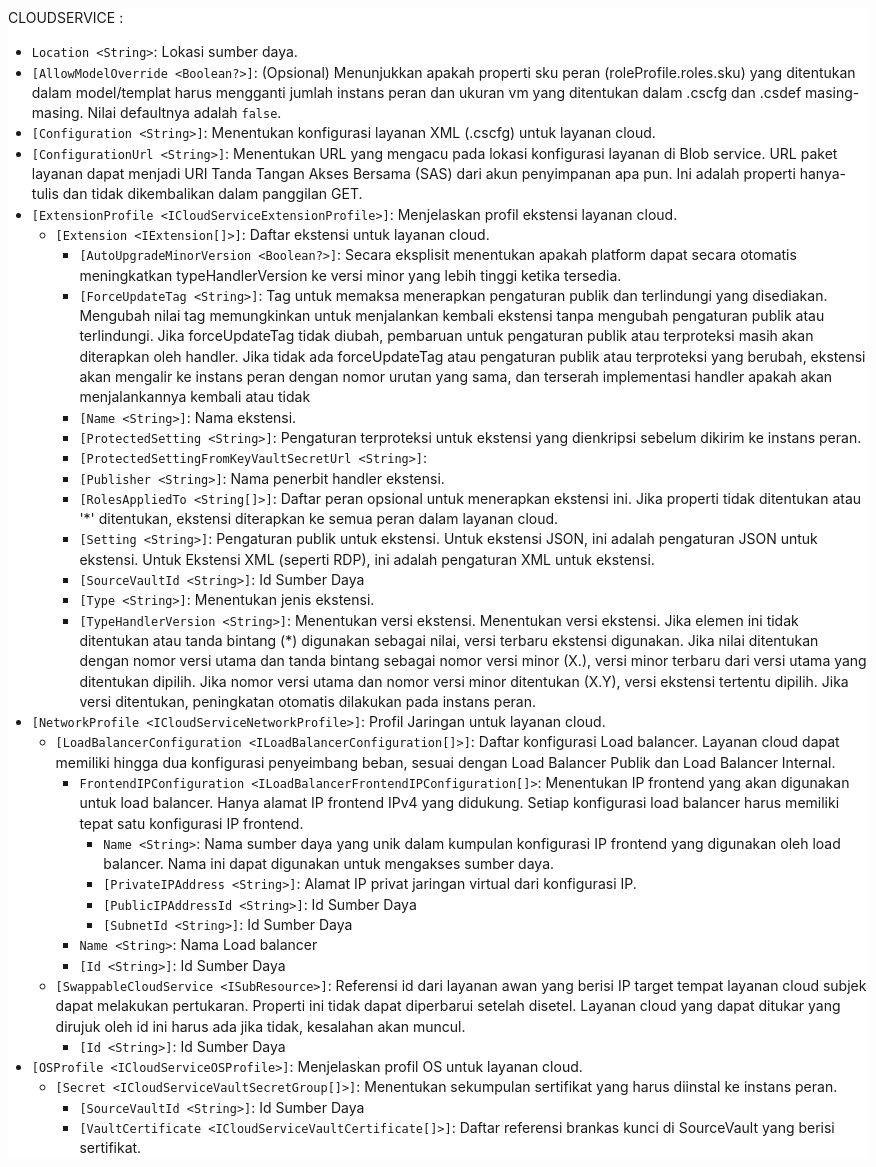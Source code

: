 
CLOUDSERVICE <CloudService>: 
  - `Location <String>`: Lokasi sumber daya.
  - `[AllowModelOverride <Boolean?>]`: (Opsional) Menunjukkan apakah properti sku peran (roleProfile.roles.sku) yang ditentukan dalam model/templat harus mengganti jumlah instans peran dan ukuran vm yang ditentukan dalam .cscfg dan .csdef masing-masing.         Nilai defaultnya adalah `false`.
  - `[Configuration <String>]`: Menentukan konfigurasi layanan XML (.cscfg) untuk layanan cloud.
  - `[ConfigurationUrl <String>]`: Menentukan URL yang mengacu pada lokasi konfigurasi layanan di Blob service. URL paket layanan dapat menjadi URI Tanda Tangan Akses Bersama (SAS) dari akun penyimpanan apa pun.         Ini adalah properti hanya-tulis dan tidak dikembalikan dalam panggilan GET.
  - `[ExtensionProfile <ICloudServiceExtensionProfile>]`: Menjelaskan profil ekstensi layanan cloud.
    - `[Extension <IExtension[]>]`: Daftar ekstensi untuk layanan cloud.
      - `[AutoUpgradeMinorVersion <Boolean?>]`: Secara eksplisit menentukan apakah platform dapat secara otomatis meningkatkan typeHandlerVersion ke versi minor yang lebih tinggi ketika tersedia.
      - `[ForceUpdateTag <String>]`: Tag untuk memaksa menerapkan pengaturan publik dan terlindungi yang disediakan.         Mengubah nilai tag memungkinkan untuk menjalankan kembali ekstensi tanpa mengubah pengaturan publik atau terlindungi.         Jika forceUpdateTag tidak diubah, pembaruan untuk pengaturan publik atau terproteksi masih akan diterapkan oleh handler.         Jika tidak ada forceUpdateTag atau pengaturan publik atau terproteksi yang berubah, ekstensi akan mengalir ke instans peran dengan nomor urutan yang sama, dan terserah implementasi handler apakah akan menjalankannya kembali atau tidak
      - `[Name <String>]`: Nama ekstensi.
      - `[ProtectedSetting <String>]`: Pengaturan terproteksi untuk ekstensi yang dienkripsi sebelum dikirim ke instans peran.
      - `[ProtectedSettingFromKeyVaultSecretUrl <String>]`: 
      - `[Publisher <String>]`: Nama penerbit handler ekstensi.
      - `[RolesAppliedTo <String[]>]`: Daftar peran opsional untuk menerapkan ekstensi ini. Jika properti tidak ditentukan atau '*' ditentukan, ekstensi diterapkan ke semua peran dalam layanan cloud.
      - `[Setting <String>]`: Pengaturan publik untuk ekstensi. Untuk ekstensi JSON, ini adalah pengaturan JSON untuk ekstensi. Untuk Ekstensi XML (seperti RDP), ini adalah pengaturan XML untuk ekstensi.
      - `[SourceVaultId <String>]`: Id Sumber Daya
      - `[Type <String>]`: Menentukan jenis ekstensi.
      - `[TypeHandlerVersion <String>]`: Menentukan versi ekstensi. Menentukan versi ekstensi. Jika elemen ini tidak ditentukan atau tanda bintang (*) digunakan sebagai nilai, versi terbaru ekstensi digunakan. Jika nilai ditentukan dengan nomor versi utama dan tanda bintang sebagai nomor versi minor (X.), versi minor terbaru dari versi utama yang ditentukan dipilih. Jika nomor versi utama dan nomor versi minor ditentukan (X.Y), versi ekstensi tertentu dipilih. Jika versi ditentukan, peningkatan otomatis dilakukan pada instans peran.
  - `[NetworkProfile <ICloudServiceNetworkProfile>]`: Profil Jaringan untuk layanan cloud.
    - `[LoadBalancerConfiguration <ILoadBalancerConfiguration[]>]`: Daftar konfigurasi Load balancer. Layanan cloud dapat memiliki hingga dua konfigurasi penyeimbang beban, sesuai dengan Load Balancer Publik dan Load Balancer Internal.
      - `FrontendIPConfiguration <ILoadBalancerFrontendIPConfiguration[]>`: Menentukan IP frontend yang akan digunakan untuk load balancer. Hanya alamat IP frontend IPv4 yang didukung. Setiap konfigurasi load balancer harus memiliki tepat satu konfigurasi IP frontend.
        - `Name <String>`: Nama sumber daya yang unik dalam kumpulan konfigurasi IP frontend yang digunakan oleh load balancer. Nama ini dapat digunakan untuk mengakses sumber daya.
        - `[PrivateIPAddress <String>]`: Alamat IP privat jaringan virtual dari konfigurasi IP.
        - `[PublicIPAddressId <String>]`: Id Sumber Daya
        - `[SubnetId <String>]`: Id Sumber Daya
      - `Name <String>`: Nama Load balancer
      - `[Id <String>]`: Id Sumber Daya
    - `[SwappableCloudService <ISubResource>]`: Referensi id dari layanan awan yang berisi IP target tempat layanan cloud subjek dapat melakukan pertukaran. Properti ini tidak dapat diperbarui setelah disetel. Layanan cloud yang dapat ditukar yang dirujuk oleh id ini harus ada jika tidak, kesalahan akan muncul.
      - `[Id <String>]`: Id Sumber Daya
  - `[OSProfile <ICloudServiceOSProfile>]`: Menjelaskan profil OS untuk layanan cloud.
    - `[Secret <ICloudServiceVaultSecretGroup[]>]`: Menentukan sekumpulan sertifikat yang harus diinstal ke instans peran.
      - `[SourceVaultId <String>]`: Id Sumber Daya
      - `[VaultCertificate <ICloudServiceVaultCertificate[]>]`: Daftar referensi brankas kunci di SourceVault yang berisi sertifikat.